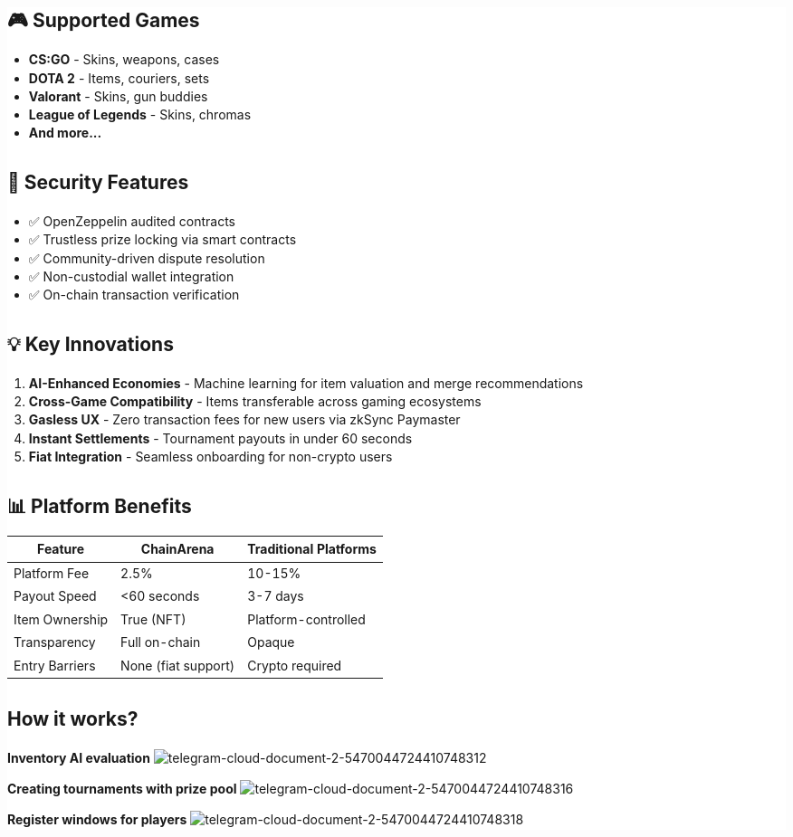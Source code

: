 ## 🎮 Supported Games

- **CS:GO** - Skins, weapons, cases
- **DOTA 2** - Items, couriers, sets
- **Valorant** - Skins, gun buddies
- **League of Legends** - Skins, chromas
- **And more...**

## 🔐 Security Features

- ✅ OpenZeppelin audited contracts
- ✅ Trustless prize locking via smart contracts
- ✅ Community-driven dispute resolution
- ✅ Non-custodial wallet integration
- ✅ On-chain transaction verification

## 💡 Key Innovations

1. **AI-Enhanced Economies** - Machine learning for item valuation and merge recommendations
2. **Cross-Game Compatibility** - Items transferable across gaming ecosystems
3. **Gasless UX** - Zero transaction fees for new users via zkSync Paymaster
4. **Instant Settlements** - Tournament payouts in under 60 seconds
5. **Fiat Integration** - Seamless onboarding for non-crypto users

## 📊 Platform Benefits

| Feature | ChainArena | Traditional Platforms |
|---------|------------|----------------------|
| Platform Fee | 2.5% | 10-15% |
| Payout Speed | <60 seconds | 3-7 days |
| Item Ownership | True (NFT) | Platform-controlled |
| Transparency | Full on-chain | Opaque |
| Entry Barriers | None (fiat support) | Crypto required |

## How it works?

**Inventory AI evaluation**
<img width="1851" height="894" alt="telegram-cloud-document-2-5470044724410748312" src="https://github.com/user-attachments/assets/df41467e-0d06-45c9-bdb1-af8357de7e42" />

**Creating tournaments with prize pool**
<img width="744" height="786" alt="telegram-cloud-document-2-5470044724410748316" src="https://github.com/user-attachments/assets/0e4f9fdf-b08a-455b-ae7e-f130f7e367ce" />

**Register windows for players**
<img width="1347" height="800" alt="telegram-cloud-document-2-5470044724410748318" src="https://github.com/user-attachments/assets/b9d49bc2-dc93-4712-855d-a1ce0b3725d7" />

